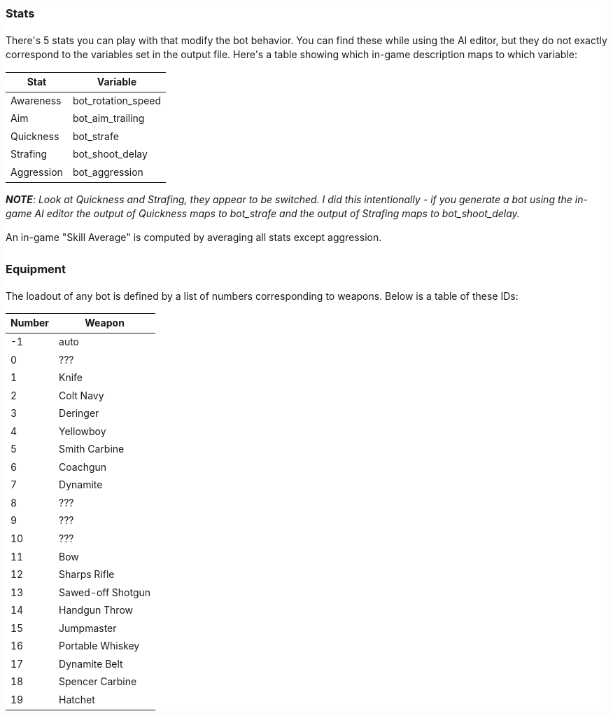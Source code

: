 ### Stats
There's 5 stats you can play with that modify the bot behavior. You can find these while using the AI editor, but they do not exactly correspond to the variables set in the output file. Here's a table showing which in-game description maps to which variable:

| Stat | Variable |
| ---- | -------- |
| Awareness | bot_rotation_speed |
| Aim | bot_aim_trailing |
| Quickness | bot_strafe |
| Strafing | bot_shoot_delay |
| Aggression | bot_aggression |

***NOTE**: Look at Quickness and Strafing, they appear to be switched. I did this intentionally - if you generate a bot using the in-game AI editor the output of Quickness maps to bot_strafe and the output of Strafing maps to bot_shoot_delay.*

An in-game "Skill Average" is computed by averaging all stats except aggression.

### Equipment

The loadout of any bot is defined by a list of numbers corresponding to weapons. Below is a table of these IDs:

| Number | Weapon |
| ------ | ------ |
| -1  | auto |
| 0 | ??? |
| 1 | Knife |
| 2 | Colt Navy |
| 3 | Deringer |
| 4 | Yellowboy |
| 5 | Smith Carbine |
| 6 | Coachgun |
| 7 | Dynamite |
| 8 | ??? |
| 9 | ??? |
| 10 | ??? |
| 11 | Bow |
| 12 | Sharps Rifle |
| 13 | Sawed-off Shotgun |
| 14 | Handgun Throw |
| 15 | Jumpmaster |
| 16 | Portable Whiskey |
| 17 | Dynamite Belt |
| 18 | Spencer Carbine |
| 19 | Hatchet |